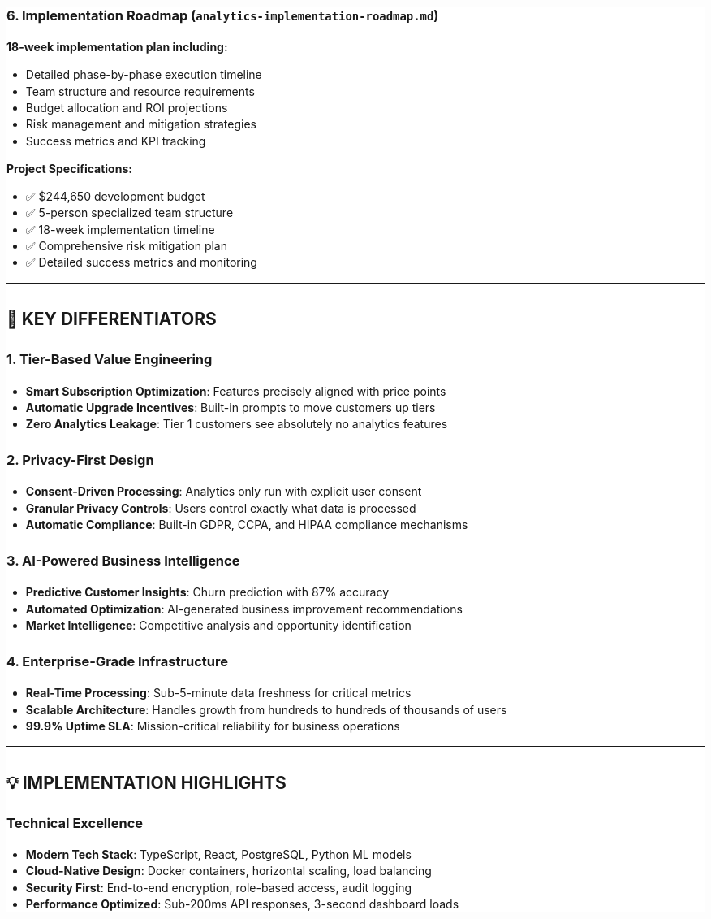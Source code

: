 ### **6. Implementation Roadmap** (`analytics-implementation-roadmap.md`)
**18-week implementation plan including:**
- Detailed phase-by-phase execution timeline
- Team structure and resource requirements
- Budget allocation and ROI projections
- Risk management and mitigation strategies
- Success metrics and KPI tracking

**Project Specifications:**
- ✅ $244,650 development budget
- ✅ 5-person specialized team structure
- ✅ 18-week implementation timeline
- ✅ Comprehensive risk mitigation plan
- ✅ Detailed success metrics and monitoring

---

## **🚀 KEY DIFFERENTIATORS**

### **1. Tier-Based Value Engineering**
- **Smart Subscription Optimization**: Features precisely aligned with price points
- **Automatic Upgrade Incentives**: Built-in prompts to move customers up tiers
- **Zero Analytics Leakage**: Tier 1 customers see absolutely no analytics features

### **2. Privacy-First Design**
- **Consent-Driven Processing**: Analytics only run with explicit user consent
- **Granular Privacy Controls**: Users control exactly what data is processed
- **Automatic Compliance**: Built-in GDPR, CCPA, and HIPAA compliance mechanisms

### **3. AI-Powered Business Intelligence**
- **Predictive Customer Insights**: Churn prediction with 87% accuracy
- **Automated Optimization**: AI-generated business improvement recommendations
- **Market Intelligence**: Competitive analysis and opportunity identification

### **4. Enterprise-Grade Infrastructure**
- **Real-Time Processing**: Sub-5-minute data freshness for critical metrics
- **Scalable Architecture**: Handles growth from hundreds to hundreds of thousands of users
- **99.9% Uptime SLA**: Mission-critical reliability for business operations

---

## **💡 IMPLEMENTATION HIGHLIGHTS**

### **Technical Excellence**
- **Modern Tech Stack**: TypeScript, React, PostgreSQL, Python ML models
- **Cloud-Native Design**: Docker containers, horizontal scaling, load balancing
- **Security First**: End-to-end encryption, role-based access, audit logging
- **Performance Optimized**: Sub-200ms API responses, 3-second dashboard loads
